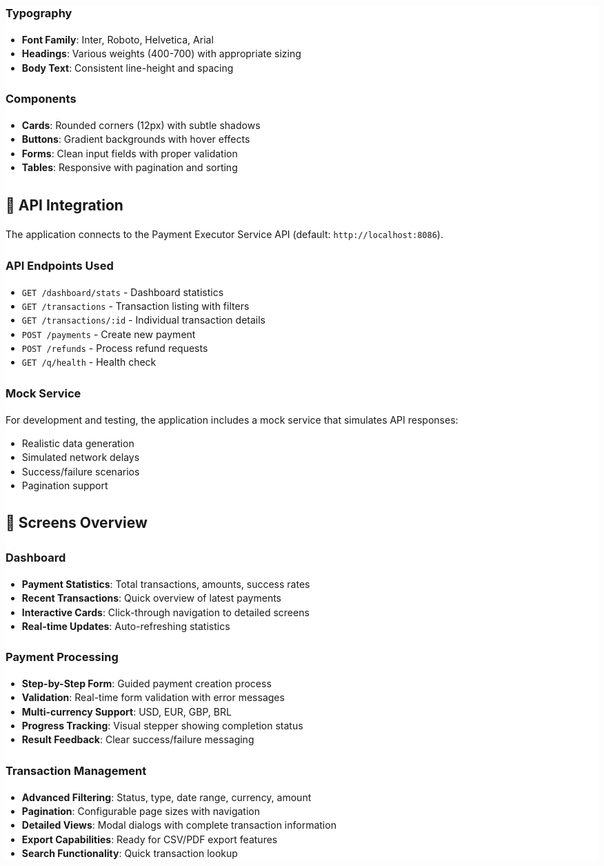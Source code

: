 ### Typography
- **Font Family**: Inter, Roboto, Helvetica, Arial
- **Headings**: Various weights (400-700) with appropriate sizing
- **Body Text**: Consistent line-height and spacing

### Components
- **Cards**: Rounded corners (12px) with subtle shadows
- **Buttons**: Gradient backgrounds with hover effects
- **Forms**: Clean input fields with proper validation
- **Tables**: Responsive with pagination and sorting

## 🔌 API Integration

The application connects to the Payment Executor Service API (default: `http://localhost:8086`).

### API Endpoints Used
- `GET /dashboard/stats` - Dashboard statistics
- `GET /transactions` - Transaction listing with filters
- `GET /transactions/:id` - Individual transaction details
- `POST /payments` - Create new payment
- `POST /refunds` - Process refund requests
- `GET /q/health` - Health check

### Mock Service
For development and testing, the application includes a mock service that simulates API responses:
- Realistic data generation
- Simulated network delays
- Success/failure scenarios
- Pagination support

## 📱 Screens Overview

### Dashboard
- **Payment Statistics**: Total transactions, amounts, success rates
- **Recent Transactions**: Quick overview of latest payments
- **Interactive Cards**: Click-through navigation to detailed screens
- **Real-time Updates**: Auto-refreshing statistics

### Payment Processing
- **Step-by-Step Form**: Guided payment creation process
- **Validation**: Real-time form validation with error messages
- **Multi-currency Support**: USD, EUR, GBP, BRL
- **Progress Tracking**: Visual stepper showing completion status
- **Result Feedback**: Clear success/failure messaging

### Transaction Management
- **Advanced Filtering**: Status, type, date range, currency, amount
- **Pagination**: Configurable page sizes with navigation
- **Detailed Views**: Modal dialogs with complete transaction information
- **Export Capabilities**: Ready for CSV/PDF export features
- **Search Functionality**: Quick transaction lookup
